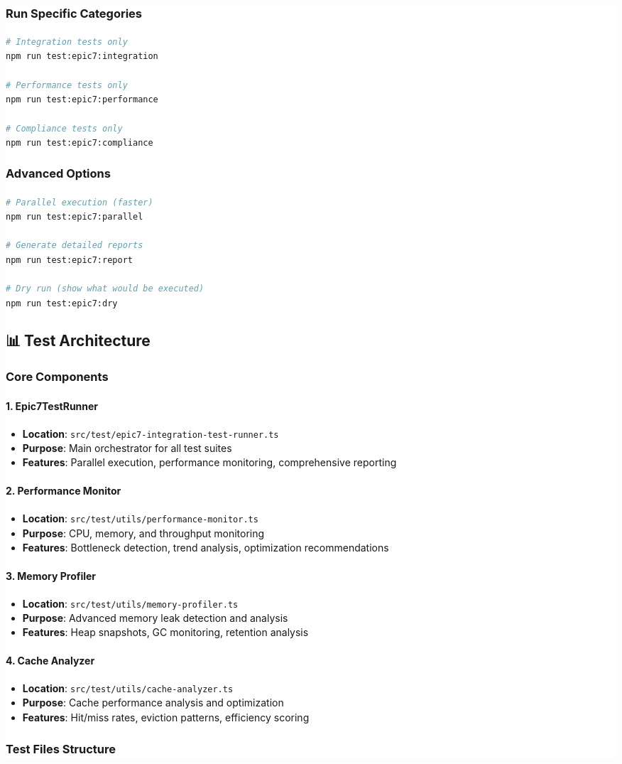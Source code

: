 ### Run Specific Categories
```bash
# Integration tests only
npm run test:epic7:integration

# Performance tests only  
npm run test:epic7:performance

# Compliance tests only
npm run test:epic7:compliance
```

### Advanced Options
```bash
# Parallel execution (faster)
npm run test:epic7:parallel

# Generate detailed reports
npm run test:epic7:report

# Dry run (show what would be executed)
npm run test:epic7:dry
```

## 📊 Test Architecture

### Core Components

#### 1. Epic7TestRunner
- **Location**: `src/test/epic7-integration-test-runner.ts`
- **Purpose**: Main orchestrator for all test suites
- **Features**: Parallel execution, performance monitoring, comprehensive reporting

#### 2. Performance Monitor
- **Location**: `src/test/utils/performance-monitor.ts` 
- **Purpose**: CPU, memory, and throughput monitoring
- **Features**: Bottleneck detection, trend analysis, optimization recommendations

#### 3. Memory Profiler
- **Location**: `src/test/utils/memory-profiler.ts`
- **Purpose**: Advanced memory leak detection and analysis
- **Features**: Heap snapshots, GC monitoring, retention analysis

#### 4. Cache Analyzer
- **Location**: `src/test/utils/cache-analyzer.ts`
- **Purpose**: Cache performance analysis and optimization
- **Features**: Hit/miss rates, eviction patterns, efficiency scoring

### Test Files Structure

